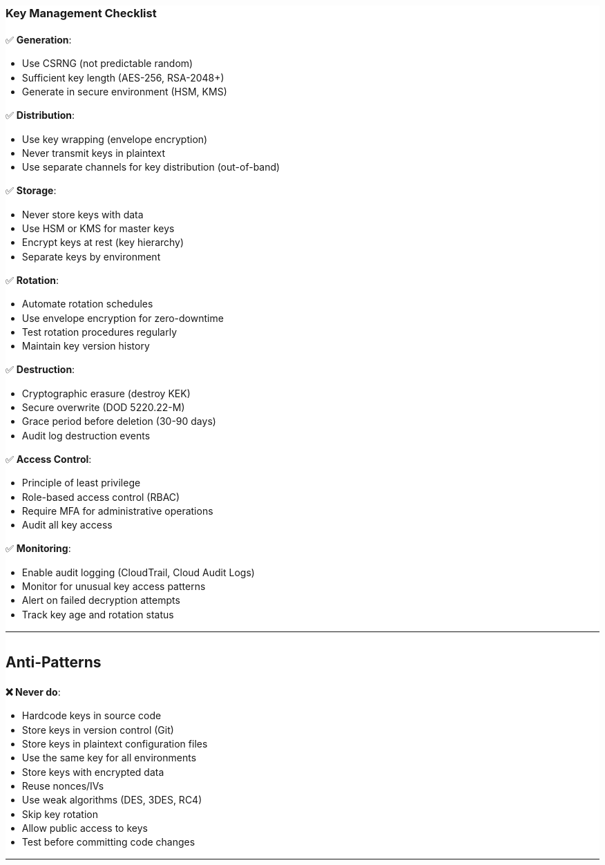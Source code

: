 ### Key Management Checklist

✅ **Generation**:
- Use CSRNG (not predictable random)
- Sufficient key length (AES-256, RSA-2048+)
- Generate in secure environment (HSM, KMS)

✅ **Distribution**:
- Use key wrapping (envelope encryption)
- Never transmit keys in plaintext
- Use separate channels for key distribution (out-of-band)

✅ **Storage**:
- Never store keys with data
- Use HSM or KMS for master keys
- Encrypt keys at rest (key hierarchy)
- Separate keys by environment

✅ **Rotation**:
- Automate rotation schedules
- Use envelope encryption for zero-downtime
- Test rotation procedures regularly
- Maintain key version history

✅ **Destruction**:
- Cryptographic erasure (destroy KEK)
- Secure overwrite (DOD 5220.22-M)
- Grace period before deletion (30-90 days)
- Audit log destruction events

✅ **Access Control**:
- Principle of least privilege
- Role-based access control (RBAC)
- Require MFA for administrative operations
- Audit all key access

✅ **Monitoring**:
- Enable audit logging (CloudTrail, Cloud Audit Logs)
- Monitor for unusual key access patterns
- Alert on failed decryption attempts
- Track key age and rotation status

---

## Anti-Patterns

**❌ Never do**:
- Hardcode keys in source code
- Store keys in version control (Git)
- Store keys in plaintext configuration files
- Use the same key for all environments
- Store keys with encrypted data
- Reuse nonces/IVs
- Use weak algorithms (DES, 3DES, RC4)
- Skip key rotation
- Allow public access to keys
- Test before committing code changes

---